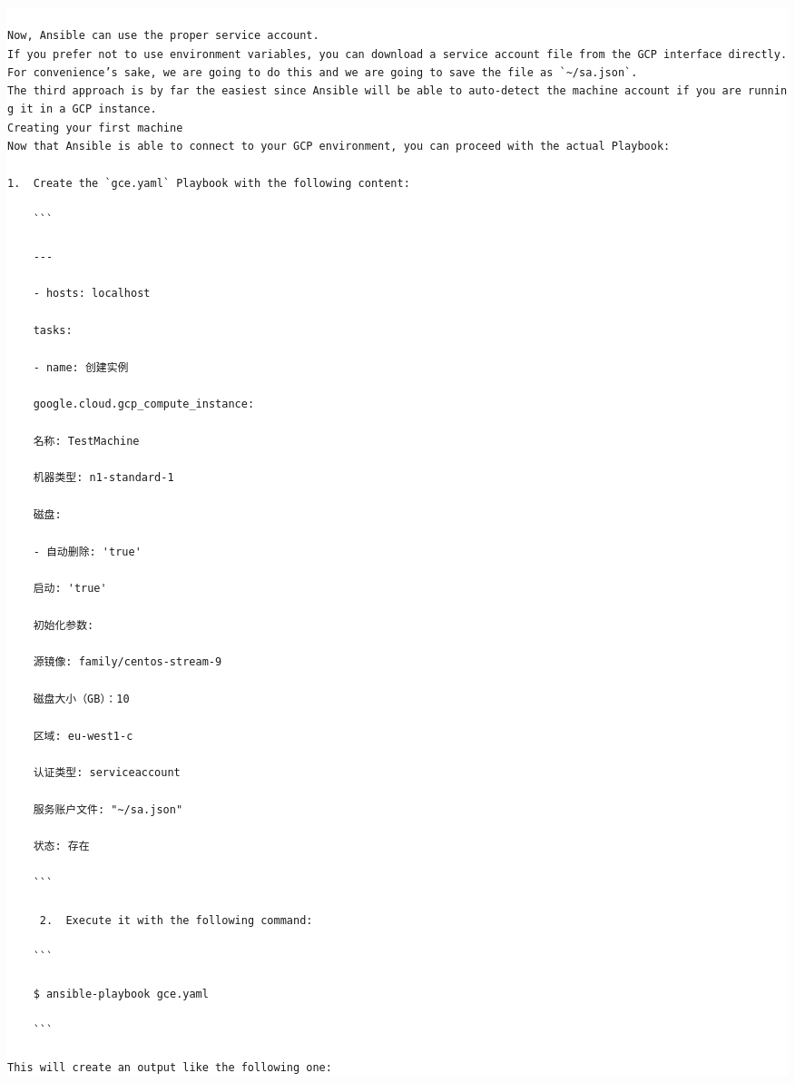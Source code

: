 ```

Now, Ansible can use the proper service account.
If you prefer not to use environment variables, you can download a service account file from the GCP interface directly. For convenience’s sake, we are going to do this and we are going to save the file as `~/sa.json`.
The third approach is by far the easiest since Ansible will be able to auto-detect the machine account if you are running it in a GCP instance.
Creating your first machine
Now that Ansible is able to connect to your GCP environment, you can proceed with the actual Playbook:

1.  Create the `gce.yaml` Playbook with the following content:

    ```

    ---

    - hosts: localhost

    tasks:

    - name: 创建实例

    google.cloud.gcp_compute_instance:

    名称: TestMachine

    机器类型: n1-standard-1

    磁盘:

    - 自动删除: 'true'

    启动: 'true'

    初始化参数:

    源镜像: family/centos-stream-9

    磁盘大小（GB）：10

    区域: eu-west1-c

    认证类型: serviceaccount

    服务账户文件: "~/sa.json"

    状态: 存在

    ```

     2.  Execute it with the following command:

    ```

    $ ansible-playbook gce.yaml

    ```

This will create an output like the following one:

```
